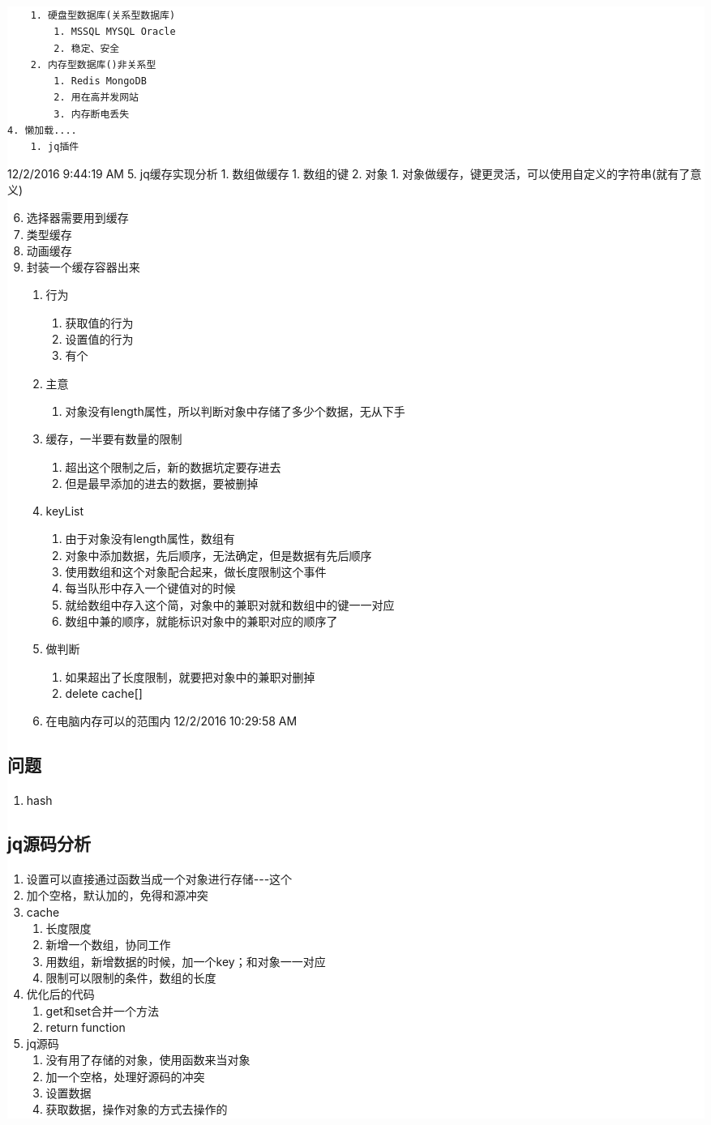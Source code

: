 		1. 硬盘型数据库(关系型数据库)
			1. MSSQL MYSQL Oracle
			2. 稳定、安全
		2. 内存型数据库()非关系型
			1. Redis MongoDB 
			2. 用在高并发网站
			3. 内存断电丢失
	4. 懒加载....
		1. jq插件
12/2/2016 9:44:19 AM 
5. jq缓存实现分析
	1. 数组做缓存
		1. 数组的键
	2. 对象
		1. 对象做缓存，键更灵活，可以使用自定义的字符串(就有了意义)

6. 选择器需要用到缓存
7. 类型缓存
8. 动画缓存
9. 封装一个缓存容器出来
	1. 行为
		1. 获取值的行为
		2. 设置值的行为
		3. 有个

	2. 主意
		1. 对象没有length属性，所以判断对象中存储了多少个数据，无从下手
	3. 缓存，一半要有数量的限制
		1. 超出这个限制之后，新的数据坑定要存进去
		2. 但是最早添加的进去的数据，要被删掉
	3. keyList
		1. 由于对象没有length属性，数组有
		2. 对象中添加数据，先后顺序，无法确定，但是数据有先后顺序
		3. 使用数组和这个对象配合起来，做长度限制这个事件
		4. 每当队形中存入一个键值对的时候
		5. 就给数组中存入这个简，对象中的兼职对就和数组中的键一一对应
		6. 数组中兼的顺序，就能标识对象中的兼职对应的顺序了
	4. 做判断
		1. 如果超出了长度限制，就要把对象中的兼职对删掉
		1. delete cache[]
	5. 在电脑内存可以的范围内
12/2/2016 10:29:58 AM 

## 问题 ##

1. hash
## jq源码分析 ##
1. 设置可以直接通过函数当成一个对象进行存储---这个
2. 加个空格，默认加的，免得和源冲突
3. cache
	1. 长度限度
	2. 新增一个数组，协同工作
	3. 用数组，新增数据的时候，加一个key；和对象一一对应
	4. 限制可以限制的条件，数组的长度
5. 优化后的代码
	1. get和set合并一个方法
	2. return function
4. jq源码
	1. 没有用了存储的对象，使用函数来当对象
	2. 加一个空格，处理好源码的冲突
	3. 设置数据
	4. 获取数据，操作对象的方式去操作的
